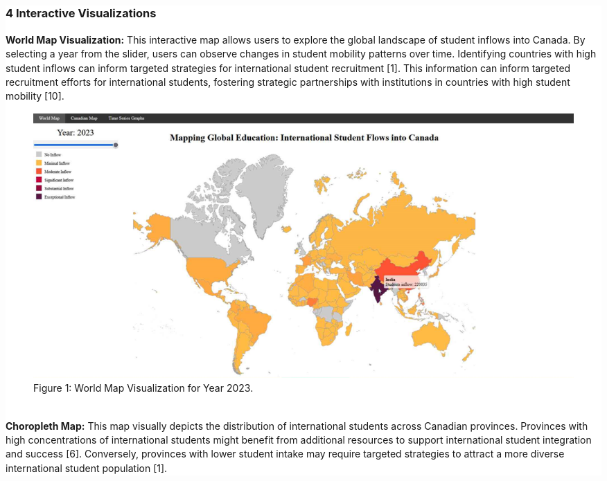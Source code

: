 ### 4 Interactive Visualizations

**World Map Visualization:** This interactive map allows users to explore the global landscape of student inflows
into Canada. By selecting a year from the slider, users can observe changes in student mobility patterns over
time. Identifying countries with high student inflows can inform targeted strategies for international student
recruitment [1]. This information can inform targeted recruitment efforts for international students, fostering
strategic partnerships with institutions in countries with high student mobility [10].

<figure>
  <img src="images/fig1.png" alt="World Map Visualization for Year 2023"/>
  <figcaption>Figure 1: World Map Visualization for Year 2023.</figcaption>
</figure>
<br>
<b>Choropleth Map:</b> This map visually depicts the distribution of international students across Canadian
provinces. Provinces with high concentrations of international students might benefit from additional resources
to support international student integration and success [6]. Conversely, provinces with lower student intake
may require targeted strategies to attract a more diverse international student population [1].

<figure>